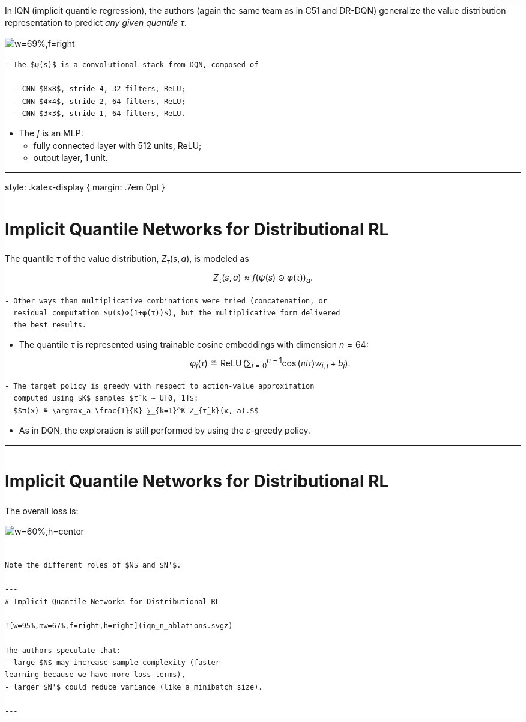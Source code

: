 In IQN (implicit quantile regression), the authors (again the same team as in
C51 and DR-DQN) generalize the value distribution representation to predict
_any given quantile $τ$_.

![w=69%,f=right](iqn_architecture_comparison.svgz)

~~~
- The $ψ(s)$ is a convolutional stack from DQN, composed of

  - CNN $8×8$, stride 4, 32 filters, ReLU;
  - CNN $4×4$, stride 2, 64 filters, ReLU;
  - CNN $3×3$, stride 1, 64 filters, ReLU.

~~~
- The $f$ is an MLP:
  - fully connected layer with 512 units, ReLU;
  - output layer, 1 unit.

---
style: .katex-display { margin: .7em 0pt }
# Implicit Quantile Networks for Distributional RL

The quantile $τ$ of the value distribution, $Z_τ(s, a)$, is modeled as
$$Z_τ(s, a) ≈ f\big(ψ(s) ⊙ φ(τ)\big)_a.$$

~~~
- Other ways than multiplicative combinations were tried (concatenation, or
  residual computation $ψ(s)⊙(1+φ(τ))$), but the multiplicative form delivered
  the best results.

~~~
- The quantile $τ$ is represented using trainable cosine embeddings with
  dimension $n=64$:
  $$φ_j(τ) ≝ \operatorname{ReLU}\Big(∑\nolimits_{i=0}^{n-1} \cos(π i τ) w_{i,j} + b_j\Big).$$

~~~
- The target policy is greedy with respect to action-value approximation
  computed using $K$ samples $τ̃_k ∼ U[0, 1]$:
  $$π(x) ≝ \argmax_a \frac{1}{K} ∑_{k=1}^K Z_{τ̃_k}(x, a).$$
~~~
  - As in DQN, the exploration is still performed by using the $ε$-greedy
    policy.

---
# Implicit Quantile Networks for Distributional RL

The overall loss is:

![w=60%,h=center](iqn_loss.svgz)

~~~

Note the different roles of $N$ and $N'$.

---
# Implicit Quantile Networks for Distributional RL

![w=95%,mw=67%,f=right,h=right](iqn_n_ablations.svgz)

The authors speculate that:
- large $N$ may increase sample complexity (faster
learning because we have more loss terms),
- larger $N'$ could reduce variance (like a minibatch size).

---
~~~